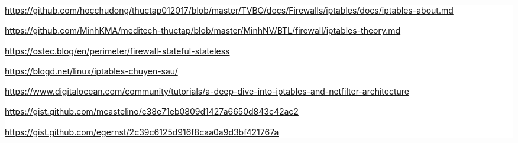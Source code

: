 https://github.com/hocchudong/thuctap012017/blob/master/TVBO/docs/Firewalls/iptables/docs/iptables-about.md

https://github.com/MinhKMA/meditech-thuctap/blob/master/MinhNV/BTL/firewall/iptables-theory.md

https://ostec.blog/en/perimeter/firewall-stateful-stateless

https://blogd.net/linux/iptables-chuyen-sau/

https://www.digitalocean.com/community/tutorials/a-deep-dive-into-iptables-and-netfilter-architecture   

https://gist.github.com/mcastelino/c38e71eb0809d1427a6650d843c42ac2

https://gist.github.com/egernst/2c39c6125d916f8caa0a9d3bf421767a






































































